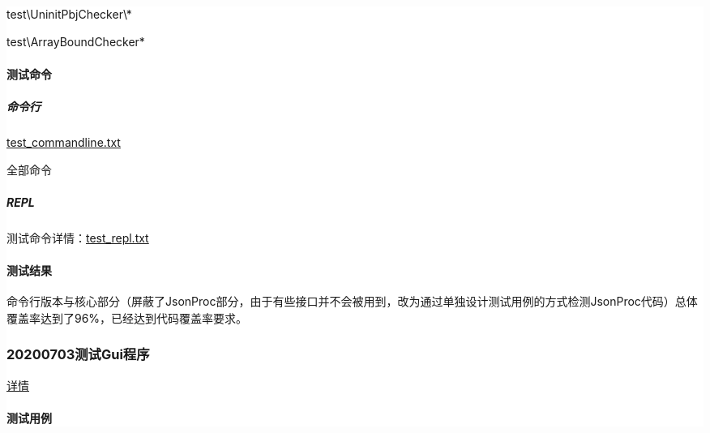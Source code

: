 test\UninitPbjChecker\\*

test\ArrayBoundChecker\*

#### 测试命令

##### 命令行

[test_commandline.txt](../test/test_commandline.txt)

全部命令

##### REPL

测试命令详情：[test_repl.txt](../test/test_repl.txt)

#### 测试结果

命令行版本与核心部分（屏蔽了JsonProc部分，由于有些接口并不会被用到，改为通过单独设计测试用例的方式检测JsonProc代码）总体覆盖率达到了96%，已经达到代码覆盖率要求。

### 20200703测试Gui程序

[详情](../docs/20200703_gui_test_doc/index.html)

#### 测试用例